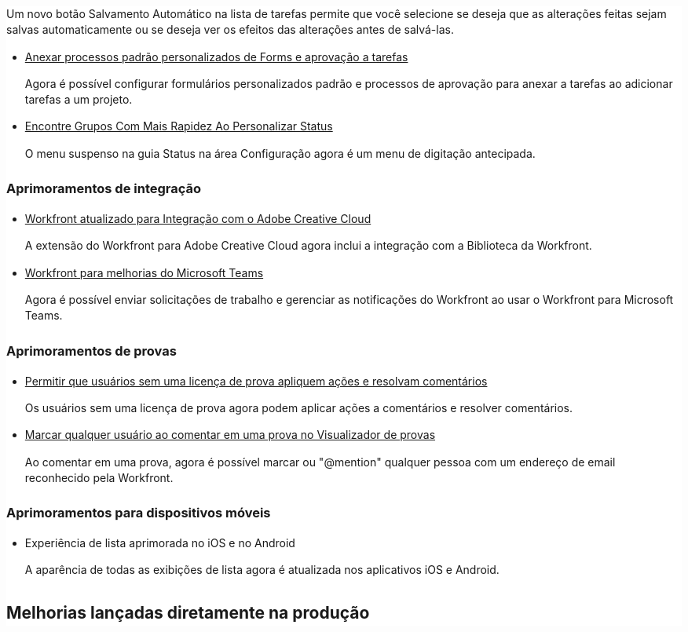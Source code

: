 
  Um novo botão Salvamento Automático na lista de tarefas permite que você selecione se deseja que as alterações feitas sejam salvas automaticamente ou se deseja ver os efeitos das alterações antes de salvá-las.

* [Anexar processos padrão personalizados de Forms e aprovação a tarefas](../../../../product-announcements/product-releases/quarterly-release-archive/2019.2-release-activity/2019-2-project-enhancements.md#attach)

  Agora é possível configurar formulários personalizados padrão e processos de aprovação para anexar a tarefas ao adicionar tarefas a um projeto.

* [Encontre Grupos Com Mais Rapidez Ao Personalizar Status](../../../../product-announcements/product-releases/quarterly-release-archive/2019.2-release-activity/2019-2-project-enhancements.md#find)

  O menu suspenso na guia Status na área Configuração agora é um menu de digitação antecipada.

### Aprimoramentos de integração

* [Workfront atualizado para Integração com o Adobe Creative Cloud](../../../../product-announcements/product-releases/quarterly-release-archive/2019.2-release-activity/2019-2-project-enhancements.md#updated)

  A extensão do Workfront para Adobe Creative Cloud agora inclui a integração com a Biblioteca da Workfront.

* [Workfront para melhorias do Microsoft Teams](../../../../product-announcements/product-releases/quarterly-release-archive/2019.2-release-activity/2019-2-integration-enhancements.md#workfron)

  Agora é possível enviar solicitações de trabalho e gerenciar as notificações do Workfront ao usar o Workfront para Microsoft Teams.

### Aprimoramentos de provas

* [Permitir que usuários sem uma licença de prova apliquem ações e resolvam comentários](../../../../product-announcements/product-releases/quarterly-release-archive/2019.2-release-activity/2019-2-proofing-enhancements.md#allow)

  Os usuários sem uma licença de prova agora podem aplicar ações a comentários e resolver comentários.

* [Marcar qualquer usuário ao comentar em uma prova no Visualizador de provas](../../../../product-announcements/product-releases/quarterly-release-archive/2019.2-release-activity/2019-2-proofing-enhancements.md#tag)

  Ao comentar em uma prova, agora é possível marcar ou &quot;@mention&quot; qualquer pessoa com um endereço de email reconhecido pela Workfront.

### Aprimoramentos para dispositivos móveis

* Experiência de lista aprimorada no iOS e no Android

  A aparência de todas as exibições de lista agora é atualizada nos aplicativos iOS e Android.

## Melhorias lançadas diretamente na produção

